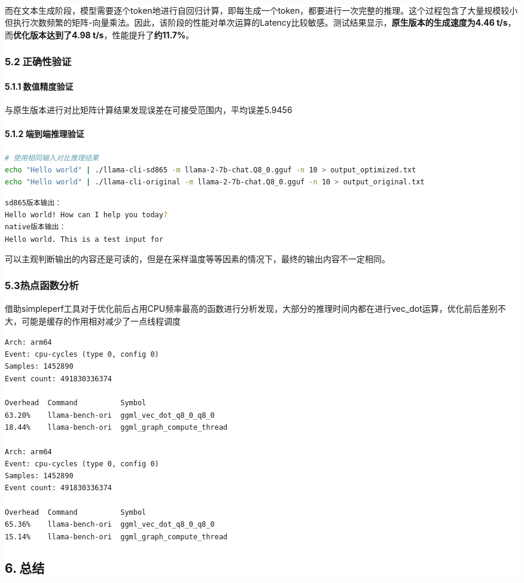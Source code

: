 ​	而在文本生成阶段，模型需要逐个token地进行自回归计算，即每生成一个token，都要进行一次完整的推理。这个过程包含了大量规模较小但执行次数频繁的矩阵-向量乘法。因此，该阶段的性能对单次运算的Latency比较敏感。测试结果显示，**原生版本的生成速度为4.46 t/s**，而**优化版本达到了4.98 t/s**，性能提升了**约11.7%**。

### 5.2 正确性验证

#### 5.1.1 数值精度验证

​	与原生版本进行对比矩阵计算结果发现误差在可接受范围内，平均误差5.9456

 

#### 5.1.2 端到端推理验证

```bash
# 使用相同输入对比推理结果
echo "Hello world" | ./llama-cli-sd865 -m llama-2-7b-chat.Q8_0.gguf -n 10 > output_optimized.txt
echo "Hello world" | ./llama-cli-original -m llama-2-7b-chat.Q8_0.gguf -n 10 > output_original.txt
```

```bash
sd865版本输出：
Hello world! How can I help you today?
native版本输出：
Hello world. This is a test input for
```

​	可以主观判断输出的内容还是可读的，但是在采样温度等等因素的情况下，最终的输出内容不一定相同。



### 5.3热点函数分析

​	借助simpleperf工具对于优化前后占用CPU频率最高的函数进行分析发现，大部分的推理时间内都在进行vec_dot运算，优化前后差别不大，可能是缓存的作用相对减少了一点线程调度

```
Arch: arm64
Event: cpu-cycles (type 0, config 0)
Samples: 1452890
Event count: 491830336374

Overhead  Command          Symbol
63.20%    llama-bench-ori  ggml_vec_dot_q8_0_q8_0
18.44%    llama-bench-ori  ggml_graph_compute_thread

Arch: arm64
Event: cpu-cycles (type 0, config 0)
Samples: 1452890
Event count: 491830336374

Overhead  Command          Symbol
65.36%    llama-bench-ori  ggml_vec_dot_q8_0_q8_0
15.14%    llama-bench-ori  ggml_graph_compute_thread
```





## 6. 总结
